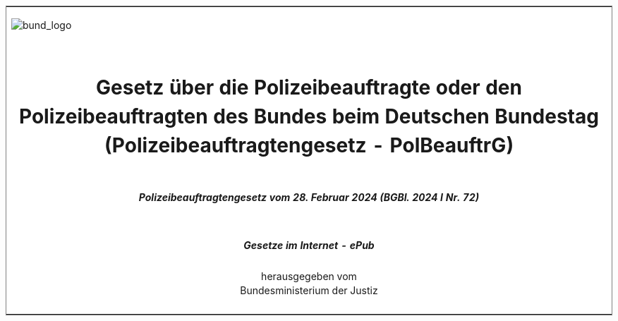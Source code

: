 <span id="DECKBLATT.html"></span>

<table border="0" frame="border" width="100%">

<tr valign="top">

<td align="left">

![bund\_logo](BfJ_2021_Web_de_de.gif)

</td>

<td align="right">

 

</td>

</tr>

<tr align="center" valign="middle">

<td colspan="2">

# Gesetz über die Polizeibeauftragte oder den Polizeibeauftragten des Bundes beim Deutschen Bundestag (Polizeibeauftragtengesetz - PolBeauftrG)

</td>

</tr>

<tr align="center" valign="middle">

<td colspan="2">

##### Polizeibeauftragtengesetz vom 28. Februar 2024 (BGBl. 2024 I Nr. 72)

</td>

</tr>

<tr align="center" valign="middle">

<td colspan="2">

  
  

##### Gesetze im Internet - ePub  
  
herausgegeben vom  
Bundesministerium der Justiz

</td>

</tr>

<tr align="center" valign="bottom">

<td colspan="2">
